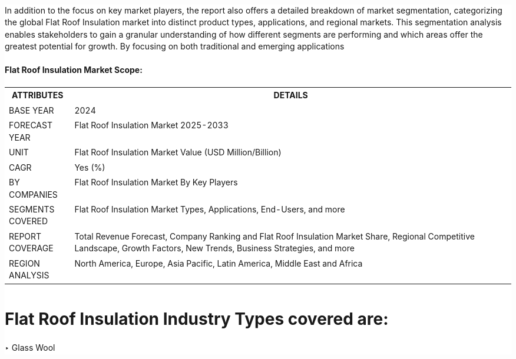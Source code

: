 In addition to the focus on key market players, the report also offers a detailed breakdown of market segmentation, categorizing the global Flat Roof Insulation market into distinct product types, applications, and regional markets. This segmentation analysis enables stakeholders to gain a granular understanding of how different segments are performing and which areas offer the greatest potential for growth. By focusing on both traditional and emerging applications

<h4>Flat Roof Insulation Market Scope:</h4>
<table>
<tr>
<th>ATTRIBUTES</th>
<th>DETAILS</th>
</tr>
<tr>
<td>BASE YEAR</td>
<td>2024</td>
</tr>
<tr>
<td>FORECAST YEAR</td>
<td>Flat Roof Insulation Market 2025-2033</td>
</tr>
<tr>
<td>UNIT</td>
<td>Flat Roof Insulation Market Value (USD Million/Billion)</td>
<tr>
<td>CAGR</td>
<td>Yes (%)</td>
</tr>
</tr>
<tr>
<td>BY COMPANIES</td>
<td>Flat Roof Insulation Market By Key Players</td>
</tr>
<tr>
<td>SEGMENTS COVERED</td>
<td>Flat Roof Insulation Market Types, Applications, End-Users, and more</td>
</tr>
<tr>
<td>REPORT COVERAGE</td>
<td>Total Revenue Forecast, Company Ranking and Flat Roof Insulation Market Share, Regional Competitive Landscape, Growth Factors, New Trends, Business Strategies, and more</td>
</tr>
<tr>
<td>REGION ANALYSIS</td>
<td>North America, Europe, Asia Pacific, Latin America, Middle East and Africa</td>
</tr>
</table>

# <strong>Flat Roof Insulation Industry Types covered are:</strong>

‣ Glass Wool
